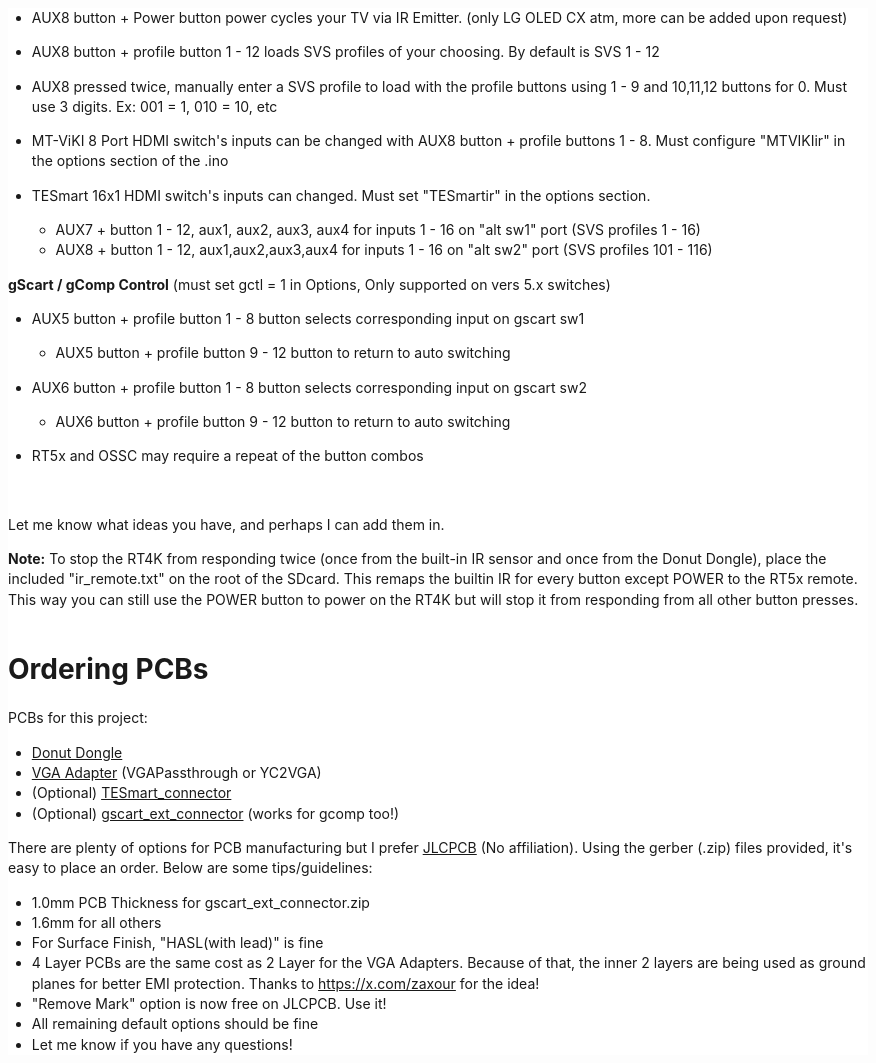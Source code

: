  - AUX8 button + Power button power cycles your TV via IR Emitter. (only LG OLED CX atm, more can be added upon request)

 - AUX8 button + profile button 1 - 12 loads SVS profiles of your choosing. By default is SVS 1 - 12

 - AUX8 pressed twice, manually enter a SVS profile to load with the profile buttons using 1 - 9 and 10,11,12 buttons for 0. Must use 3 digits. Ex: 001 = 1, 010 = 10, etc
 
 - MT-ViKI 8 Port HDMI switch's inputs can be changed with AUX8 button + profile buttons 1 - 8. Must configure "MTVIKIir" in the options section of the .ino

 - TESmart 16x1 HDMI switch's inputs can changed. Must set "TESmartir" in the options section.
    - AUX7 + button 1 - 12, aux1, aux2, aux3, aux4 for inputs 1 - 16 on "alt sw1" port (SVS profiles 1 - 16)
    - AUX8 + button 1 - 12, aux1,aux2,aux3,aux4 for inputs 1 - 16 on "alt sw2" port (SVS profiles 101 - 116)

**gScart / gComp Control** (must set gctl = 1 in Options, Only supported on vers 5.x switches)

 - AUX5 button + profile button 1 - 8 button selects corresponding input on gscart sw1
    - AUX5 button + profile button 9 - 12 button to return to auto switching

 - AUX6 button + profile button 1 - 8 button selects corresponding input on gscart sw2
    - AUX6 button + profile button 9 - 12 button to return to auto switching

 - RT5x and OSSC may require a repeat of the button combos
 
 <br />

Let me know what ideas you have, and perhaps I can add them in.

**Note:** To stop the RT4K from responding twice (once from the built-in IR sensor and once from the Donut Dongle), place the included "ir_remote.txt" on the root of the SDcard. This remaps the builtin IR for every button except POWER to the RT5x remote. This way you can still use the POWER button to power on the RT4K but will stop it from responding from all other button presses.


# Ordering PCBs
PCBs for this project:
 - [Donut Dongle](https://github.com/svirant/DonutDongle/blob/main/RT4K_donut_dongle.zip)
 - [VGA Adapter](https://github.com/svirant/DonutDongle/tree/main/Adapters) (VGAPassthrough or YC2VGA)
 - (Optional) [TESmart_connector](https://github.com/svirant/DonutDongle/tree/main/Accessories)
 - (Optional) [gscart_ext_connector](https://github.com/svirant/DonutDongle/tree/main/Accessories) (works for gcomp too!)
 
There are plenty of options for PCB manufacturing but I prefer [JLCPCB](https://jlcpcb.com) (No affiliation). Using the gerber (.zip) files provided, it's easy to place an order. Below are some tips/guidelines:
- 1.0mm PCB Thickness for gscart_ext_connector.zip
- 1.6mm for all others
- For Surface Finish, "HASL(with lead)" is fine
- 4 Layer PCBs are the same cost as 2 Layer for the VGA Adapters. Because of that, the inner 2 layers are being used as ground planes for better EMI protection. Thanks to https://x.com/zaxour for the idea!
- "Remove Mark" option is now free on JLCPCB. Use it!
- All remaining default options should be fine
- Let me know if you have any questions!
